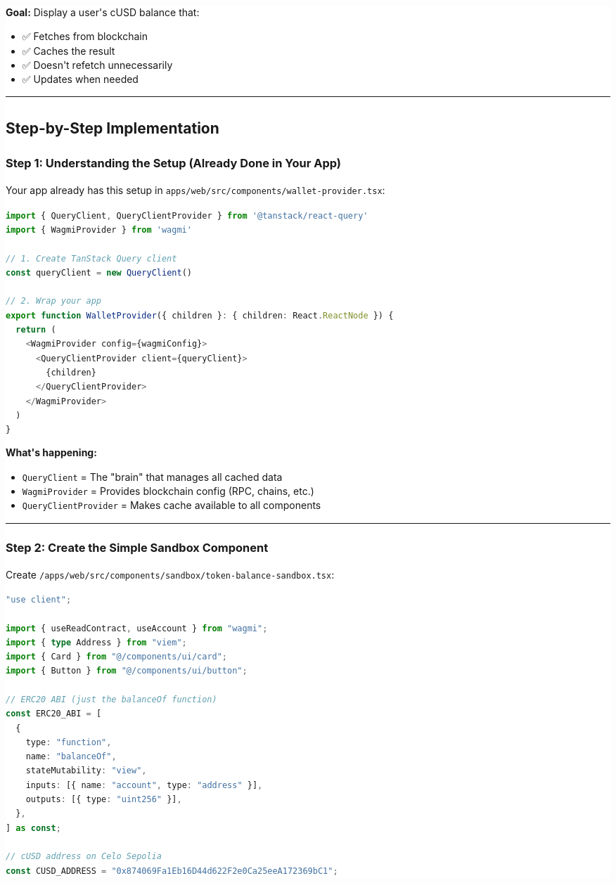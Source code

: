 **Goal:** Display a user's cUSD balance that:
- ✅ Fetches from blockchain
- ✅ Caches the result
- ✅ Doesn't refetch unnecessarily
- ✅ Updates when needed

---

## Step-by-Step Implementation

### Step 1: Understanding the Setup (Already Done in Your App)

Your app already has this setup in `apps/web/src/components/wallet-provider.tsx`:

```typescript
import { QueryClient, QueryClientProvider } from '@tanstack/react-query'
import { WagmiProvider } from 'wagmi'

// 1. Create TanStack Query client
const queryClient = new QueryClient()

// 2. Wrap your app
export function WalletProvider({ children }: { children: React.ReactNode }) {
  return (
    <WagmiProvider config={wagmiConfig}>
      <QueryClientProvider client={queryClient}>
        {children}
      </QueryClientProvider>
    </WagmiProvider>
  )
}
```

**What's happening:**
- `QueryClient` = The "brain" that manages all cached data
- `WagmiProvider` = Provides blockchain config (RPC, chains, etc.)
- `QueryClientProvider` = Makes cache available to all components

---

### Step 2: Create the Simple Sandbox Component

Create `/apps/web/src/components/sandbox/token-balance-sandbox.tsx`:

```typescript
"use client";

import { useReadContract, useAccount } from "wagmi";
import { type Address } from "viem";
import { Card } from "@/components/ui/card";
import { Button } from "@/components/ui/button";

// ERC20 ABI (just the balanceOf function)
const ERC20_ABI = [
  {
    type: "function",
    name: "balanceOf",
    stateMutability: "view",
    inputs: [{ name: "account", type: "address" }],
    outputs: [{ type: "uint256" }],
  },
] as const;

// cUSD address on Celo Sepolia
const CUSD_ADDRESS = "0x874069Fa1Eb16D44d622F2e0Ca25eeA172369bC1";
```